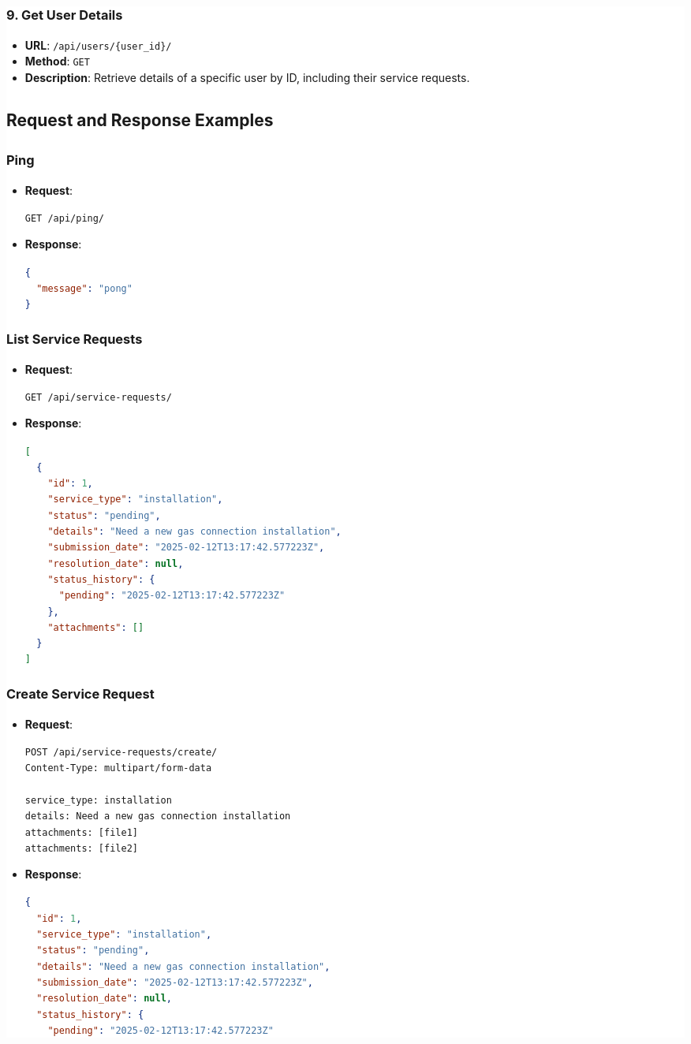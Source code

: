 ### 9. Get User Details
- **URL**: `/api/users/{user_id}/`
- **Method**: `GET`
- **Description**: Retrieve details of a specific user by ID, including their service requests.

## Request and Response Examples

### Ping
- **Request**:
  ```http
  GET /api/ping/
  ```
- **Response**:
  ```json
  {
    "message": "pong"
  }
  ```

### List Service Requests
- **Request**:
  ```http
  GET /api/service-requests/
  ```
- **Response**:
  ```json
  [
    {
      "id": 1,
      "service_type": "installation",
      "status": "pending",
      "details": "Need a new gas connection installation",
      "submission_date": "2025-02-12T13:17:42.577223Z",
      "resolution_date": null,
      "status_history": {
        "pending": "2025-02-12T13:17:42.577223Z"
      },
      "attachments": []
    }
  ]
  ```

### Create Service Request
- **Request**:
  ```http
  POST /api/service-requests/create/
  Content-Type: multipart/form-data

  service_type: installation
  details: Need a new gas connection installation
  attachments: [file1]
  attachments: [file2]
  ```
- **Response**:
  ```json
  {
    "id": 1,
    "service_type": "installation",
    "status": "pending",
    "details": "Need a new gas connection installation",
    "submission_date": "2025-02-12T13:17:42.577223Z",
    "resolution_date": null,
    "status_history": {
      "pending": "2025-02-12T13:17:42.577223Z"
  ```
